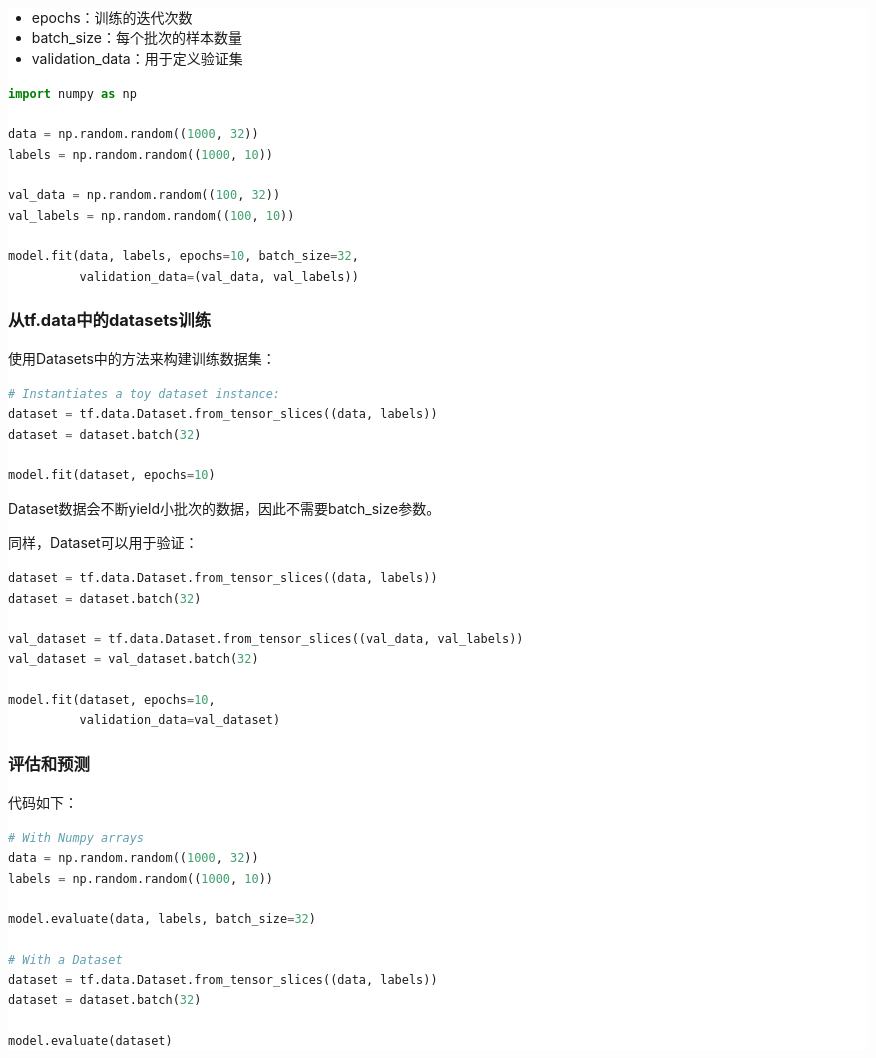+ epochs：训练的迭代次数
+ batch_size：每个批次的样本数量
+ validation_data：用于定义验证集

```python
import numpy as np

data = np.random.random((1000, 32))
labels = np.random.random((1000, 10))

val_data = np.random.random((100, 32))
val_labels = np.random.random((100, 10))

model.fit(data, labels, epochs=10, batch_size=32,
          validation_data=(val_data, val_labels))
```

### 从tf.data中的datasets训练

使用Datasets中的方法来构建训练数据集：

```python
# Instantiates a toy dataset instance:
dataset = tf.data.Dataset.from_tensor_slices((data, labels))
dataset = dataset.batch(32)

model.fit(dataset, epochs=10)
```

Dataset数据会不断yield小批次的数据，因此不需要batch_size参数。

同样，Dataset可以用于验证：

```python
dataset = tf.data.Dataset.from_tensor_slices((data, labels))
dataset = dataset.batch(32)

val_dataset = tf.data.Dataset.from_tensor_slices((val_data, val_labels))
val_dataset = val_dataset.batch(32)

model.fit(dataset, epochs=10,
          validation_data=val_dataset)
```

### 评估和预测

代码如下：

```python
# With Numpy arrays
data = np.random.random((1000, 32))
labels = np.random.random((1000, 10))

model.evaluate(data, labels, batch_size=32)

# With a Dataset
dataset = tf.data.Dataset.from_tensor_slices((data, labels))
dataset = dataset.batch(32)

model.evaluate(dataset)
```
